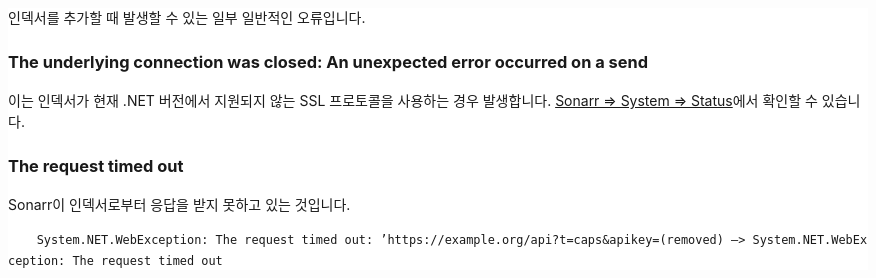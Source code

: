인덱서를 추가할 때 발생할 수 있는 일부 일반적인 오류입니다.

### The underlying connection was closed: An unexpected error occurred on a send

이는 인덱서가 현재 .NET 버전에서 지원되지 않는 SSL 프로토콜을 사용하는 경우 발생합니다. [Sonarr => System => Status](/sonarr/system#status)에서 확인할 수 있습니다.

### The request timed out

Sonarr이 인덱서로부터 응답을 받지 못하고 있는 것입니다.

```none
    System.NET.WebException: The request timed out: ’https://example.org/api?t=caps&apikey=(removed) —> System.NET.WebException: The request timed out
```

```none
